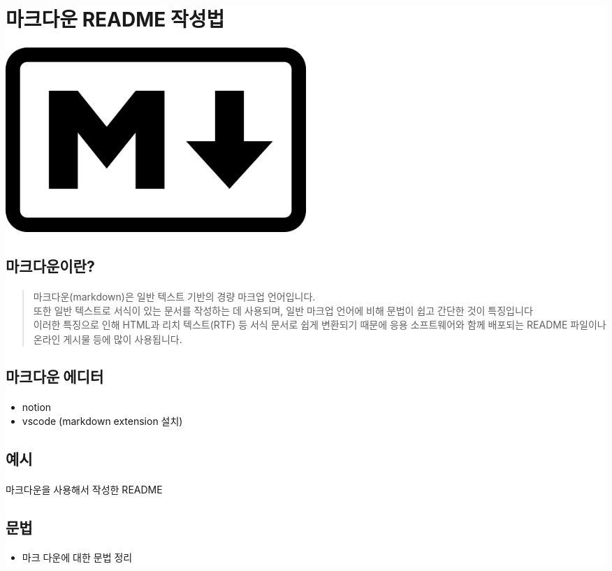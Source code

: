 # 마크다운 README 작성법

<img src="./mdimage.png" style="width:50%">
 

## 마크다운이란?
> 마크다운(markdown)은 일반 텍스트 기반의 경량 마크업 언어입니다.   
> 또한 일반 텍스트로 서식이 있는 문서를 작성하는 데 사용되며, 일반 마크업 언어에 비해 문법이 쉽고 간단한 것이 특징입니다    
> 이러한 특징으로 인해 HTML과 리치 텍스트(RTF) 등 서식 문서로 쉽게 변환되기 때문에 응용 소프트웨어와 함께 배포되는 README 파일이나 온라인 게시물 등에 많이 사용됩니다.  


## 마크다운 에디터
- notion
- vscode (markdown extension 설치)


## 예시
<a hreff="https://github.com/kimud6003/node-nginx-mysql-docker"> 마크다운을 사용해서 작성한 README </a>


## 문법
- 마크 다운에 대한 문법 정리
